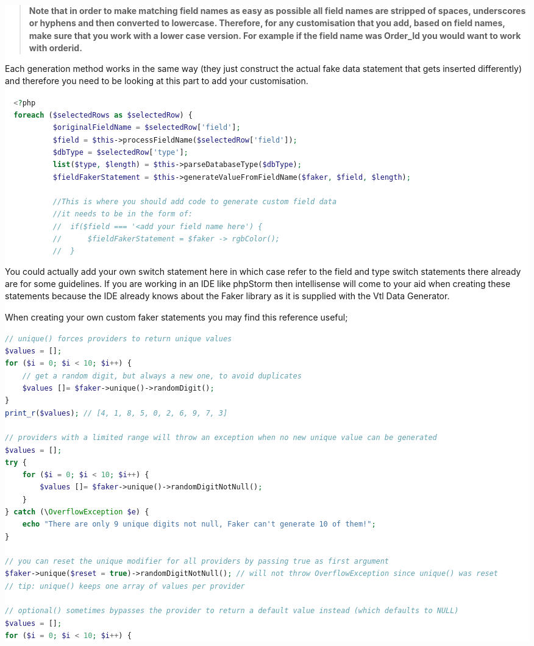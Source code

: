> <b>Note that in order to make matching field names as easy as possible all field names are stripped of spaces,
> underscores or hyphens and then converted to lowercase. Therefore, for any customisation that you add, based on field
> names, make sure that you work with a lower case version. For example if the field name was Order_Id you would want to
> work with orderid.</b>

Each generation method works in the same way (they just construct the actual fake data statement that gets
inserted differently) and therefore you need to be looking at this part to add your customisation.

```php
  <?php
  foreach ($selectedRows as $selectedRow) {
           $originalFieldName = $selectedRow['field'];
           $field = $this->processFieldName($selectedRow['field']);
           $dbType = $selectedRow['type'];
           list($type, $length) = $this->parseDatabaseType($dbType);
           $fieldFakerStatement = $this->generateValueFromFieldName($faker, $field, $length);
                
           //This is where you should add code to generate custom field data
           //it needs to be in the form of:
           //  if($field === '<add your field name here') {
           //      $fieldFakerStatement = $faker -> rgbColor();
           //  }
```

You could actually add your own switch statement here in which case refer to the field and type switch statements there
already are for some guidelines. If you are working in an IDE like phpStorm then intellisense will come to your aid
when creating these statements because the IDE already knows about the Faker library as it is supplied with the Vtl Data
Generator.

When creating your own custom faker statements you may find this reference useful;

```php
// unique() forces providers to return unique values
$values = [];
for ($i = 0; $i < 10; $i++) {
    // get a random digit, but always a new one, to avoid duplicates
    $values []= $faker->unique()->randomDigit();
}
print_r($values); // [4, 1, 8, 5, 0, 2, 6, 9, 7, 3]

// providers with a limited range will throw an exception when no new unique value can be generated
$values = [];
try {
    for ($i = 0; $i < 10; $i++) {
        $values []= $faker->unique()->randomDigitNotNull();
    }
} catch (\OverflowException $e) {
    echo "There are only 9 unique digits not null, Faker can't generate 10 of them!";
}

// you can reset the unique modifier for all providers by passing true as first argument
$faker->unique($reset = true)->randomDigitNotNull(); // will not throw OverflowException since unique() was reset
// tip: unique() keeps one array of values per provider

// optional() sometimes bypasses the provider to return a default value instead (which defaults to NULL)
$values = [];
for ($i = 0; $i < 10; $i++) {
```